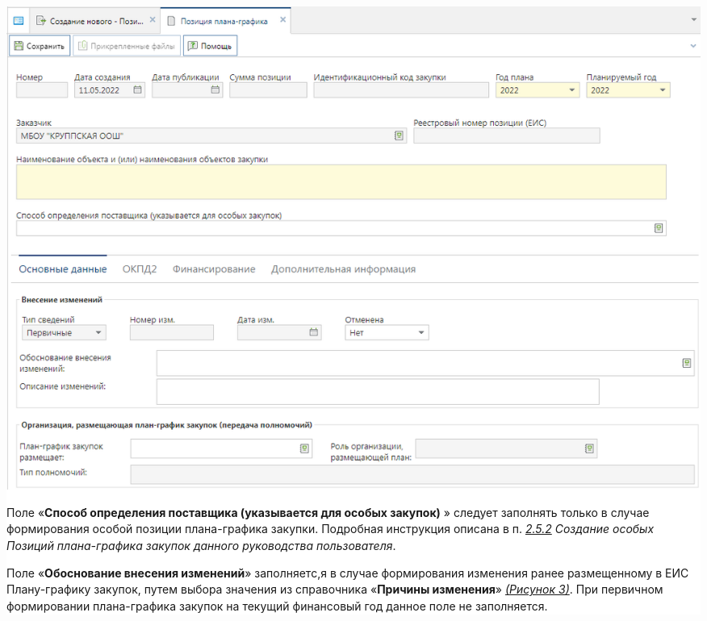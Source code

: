 ![Пустая электронная форма для заполнения документа «Позиция план-графика закупок»](image2.png?id=ris-02)

Поле «**Способ определения поставщика (указывается для особых закупок)** » следует заполнять только в случае формирования особой позиции плана-графика закупки. Подробная инструкция описана в п. *[ 2.5.2](/complex-operations/plan-docs-workaround/sozdanie-osobykh-pozicii-plan-grafika-zakupok) Создание особых Позиций плана-графика закупок данного руководства пользователя*.

Поле «**Обоснование внесения изменений**» заполняетс,я в случае формирования изменения ранее размещенному в ЕИС Плану-графику закупок, путем выбора значения из справочника «**Причины изменения**» *[(Рисунок 3)](#ris-03)*. При первичном формировании плана-графика закупок на текущий финансовый год данное поле не заполняется.
